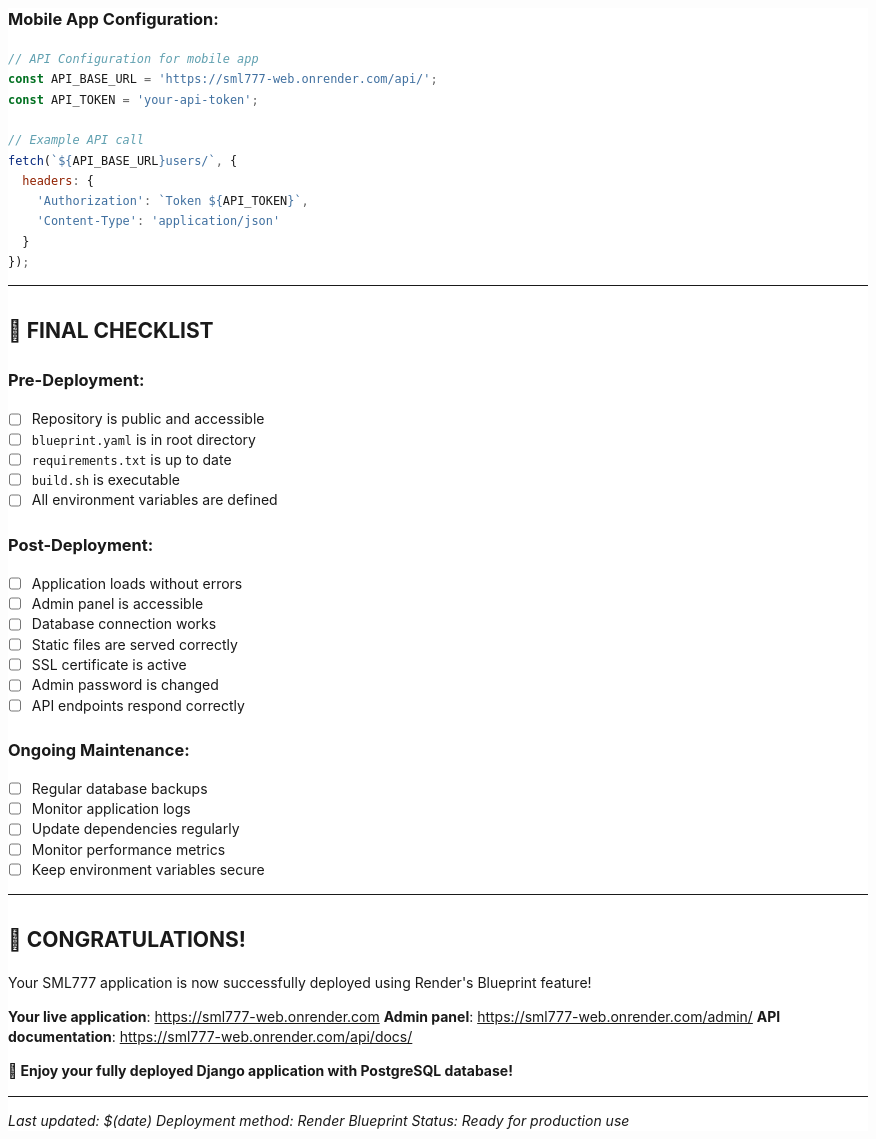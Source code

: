 ### **Mobile App Configuration:**
```javascript
// API Configuration for mobile app
const API_BASE_URL = 'https://sml777-web.onrender.com/api/';
const API_TOKEN = 'your-api-token';

// Example API call
fetch(`${API_BASE_URL}users/`, {
  headers: {
    'Authorization': `Token ${API_TOKEN}`,
    'Content-Type': 'application/json'
  }
});
```

---

## 🎯 **FINAL CHECKLIST**

### **Pre-Deployment:**
- [ ] Repository is public and accessible
- [ ] `blueprint.yaml` is in root directory
- [ ] `requirements.txt` is up to date
- [ ] `build.sh` is executable
- [ ] All environment variables are defined

### **Post-Deployment:**
- [ ] Application loads without errors
- [ ] Admin panel is accessible
- [ ] Database connection works
- [ ] Static files are served correctly
- [ ] SSL certificate is active
- [ ] Admin password is changed
- [ ] API endpoints respond correctly

### **Ongoing Maintenance:**
- [ ] Regular database backups
- [ ] Monitor application logs
- [ ] Update dependencies regularly
- [ ] Monitor performance metrics
- [ ] Keep environment variables secure

---

## 🎉 **CONGRATULATIONS!**

Your SML777 application is now successfully deployed using Render's Blueprint feature! 

**Your live application**: https://sml777-web.onrender.com
**Admin panel**: https://sml777-web.onrender.com/admin/
**API documentation**: https://sml777-web.onrender.com/api/docs/

**🚀 Enjoy your fully deployed Django application with PostgreSQL database!**

---

*Last updated: $(date)*
*Deployment method: Render Blueprint*
*Status: Ready for production use*

